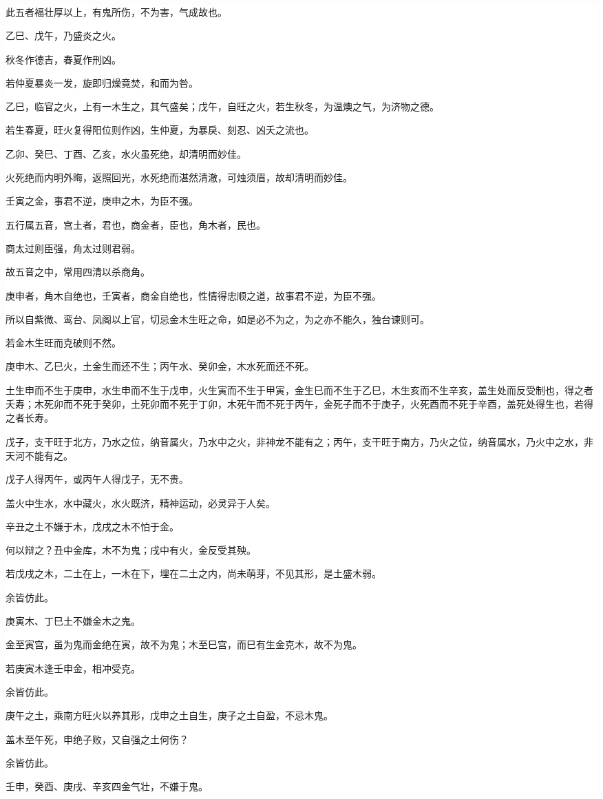 此五者福壮厚以上，有鬼所伤，不为害，气成故也。

乙巳、戊午，乃盛炎之火。

秋冬作德吉，春夏作刑凶。

若仲夏暴炎一发，旋即归燥竟焚，和而为咎。

乙巳，临官之火，上有一木生之，其气盛矣；戊午，自旺之火，若生秋冬，为温燠之气，为济物之德。

若生春夏，旺火复得阳位则作凶，生仲夏，为暴戾、刻忍、凶夭之流也。

乙卯、癸巳、丁酉、乙亥，水火虽死绝，却清明而妙佳。

火死绝而内明外晦，返照回光，水死绝而湛然清澈，可烛须眉，故却清明而妙佳。

壬寅之金，事君不逆，庚申之木，为臣不强。

五行属五音，宫土者，君也，商金者，臣也，角木者，民也。

商太过则臣强，角太过则君弱。

故五音之中，常用四清以杀商角。

庚申者，角木自绝也，壬寅者，商金自绝也，性情得忠顺之道，故事君不逆，为臣不强。

所以自紫微、鸾台、凤阁以上官，切忌金木生旺之命，如是必不为之，为之亦不能久，独台谏则可。

若金木生旺而克破则不然。

庚申木、乙巳火，土金生而还不生；丙午水、癸卯金，木水死而还不死。

土生申而不生于庚申，水生申而不生于戊申，火生寅而不生于甲寅，金生巳而不生于乙巳，木生亥而不生辛亥，盖生处而反受制也，得之者夭寿；木死卯而不死于癸卯，土死卯而不死于丁卯，木死午而不死于丙午，金死子而不于庚子，火死酉而不死于辛酉，盖死处得生也，若得之者长寿。

戊子，支干旺于北方，乃水之位，纳音属火，乃水中之火，非神龙不能有之；丙午，支干旺于南方，乃火之位，纳音属水，乃火中之水，非天河不能有之。

戊子人得丙午，或丙午人得戊子，无不贵。

盖火中生水，水中藏火，水火既济，精神运动，必灵异于人矣。

辛丑之土不嫌于木，戊戌之木不怕于金。

何以辩之？丑中金库，木不为鬼；戌中有火，金反受其殃。

若戊戌之木，二土在上，一木在下，埋在二土之内，尚未萌芽，不见其形，是土盛木弱。

余皆仿此。

庚寅木、丁巳土不嫌金木之鬼。

金至寅宫，虽为鬼而金绝在寅，故不为鬼；木至巳宫，而巳有生金克木，故不为鬼。

若庚寅木逢壬申金，相冲受克。

余皆仿此。

庚午之土，乘南方旺火以养其形，戊申之土自生，庚子之土自盈，不忌木鬼。

盖木至午死，申绝子败，又自强之土何伤？

余皆仿此。

壬申，癸酉、庚戌、辛亥四金气壮，不嫌于鬼。
